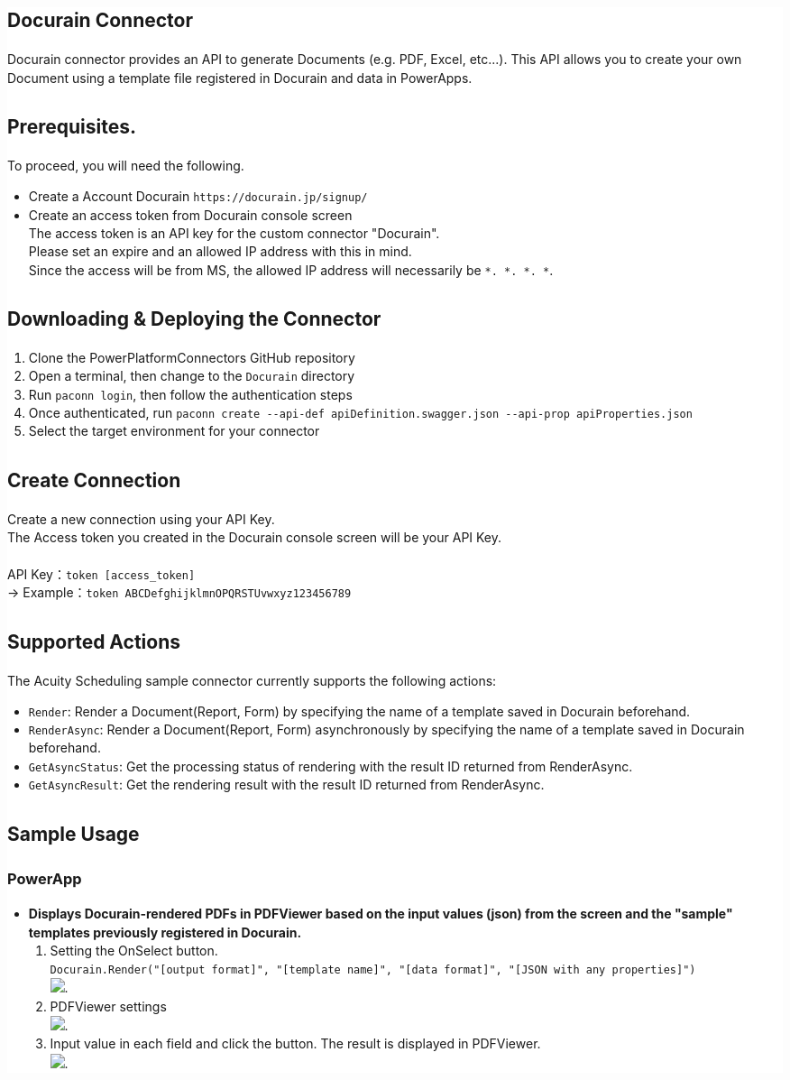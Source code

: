 
## Docurain Connector
Docurain connector provides an API to generate Documents (e.g. PDF, Excel, etc...).
This API allows you to create your own Document using a template file registered in Docurain and data in PowerApps.


## Prerequisites.
To proceed, you will need the following.
* Create a Account Docurain `https://docurain.jp/signup/`
* Create an access token from Docurain console screen<br>
  The access token is an API key for the custom connector "Docurain".<br>
  Please set an expire and an allowed IP address with this in mind.<br>
  Since the access will be from MS, the allowed IP address will necessarily be `*. *. *. *`.

## Downloading & Deploying the Connector
1. Clone the PowerPlatformConnectors GitHub repository
2. Open a terminal, then change to the `Docurain` directory
3. Run `paconn login`, then follow the authentication steps
4. Once authenticated, run `paconn create --api-def apiDefinition.swagger.json --api-prop apiProperties.json`
5. Select the target environment for your connector

## Create Connection
Create a new connection using your API Key.<br>
The Access token you created in the Docurain console screen will be your API Key.<br>
<br>
API Key：`token [access_token]`<br>
  -> Example：`token ABCDefghijklmnOPQRSTUvwxyz123456789`


## Supported Actions
The Acuity Scheduling sample connector currently supports the following actions:
* `Render`: Render a Document(Report, Form) by specifying the name of a template saved in Docurain beforehand.
* `RenderAsync`: Render a Document(Report, Form) asynchronously by specifying the name of a template saved in Docurain beforehand.
* `GetAsyncStatus`: Get the processing status of rendering with the result ID returned from RenderAsync.
* `GetAsyncResult`: Get the rendering result with the result ID returned from RenderAsync.

## Sample Usage
### PowerApp
* **Displays Docurain-rendered PDFs in PDFViewer based on the input values (json) from the screen and the "sample" templates previously registered in Docurain.**
  1. Setting the OnSelect button.<br>
    `Docurain.Render("[output format]", "[template name]", "[data format]", "[JSON with any properties]")`<br>
    <img width="600px" src="images/PowerApp1-1.png">.<br>
  2. PDFViewer settings<br>
    <img width="600px" src="images/PowerApp1-2.png">.<br>
  3. Input value in each field and click the button. The result is displayed in PDFViewer.<br>
    <img width="600px" src="images/PowerApp1-3.png">.<br>
